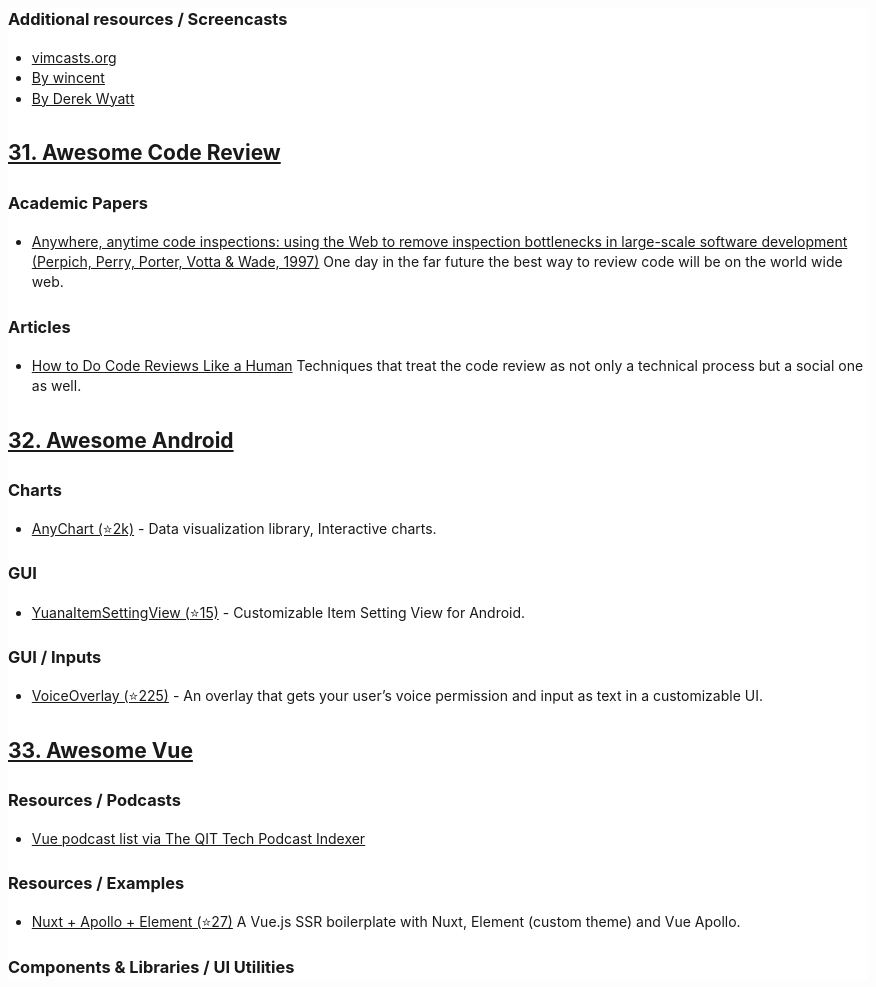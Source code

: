 ### Additional resources / Screencasts

*   [vimcasts.org](http://vimcasts.org/episodes/archive)
*   [By wincent](https://www.youtube.com/channel/UCXPHFM88IlFn68OmLwtPmZA)
*   [By Derek Wyatt](http://derekwyatt.org/vim/tutorials/index.html)

## [31. Awesome Code Review](/content/joho/awesome-code-review/week/README.md)

### Academic Papers

*   [Anywhere, anytime code inspections: using the Web to remove inspection bottlenecks in large-scale software development (Perpich, Perry, Porter, Votta & Wade, 1997)](https://dl.acm.org/citation.cfm?id=253234) One day in the far future the best way to review code will be on the world wide web.

### Articles

*   [How to Do Code Reviews Like a Human](https://mtlynch.io/human-code-reviews-1/) Techniques that treat the code review as not only a technical process but a social one as well.

## [32. Awesome Android](/content/JStumpp/awesome-android/week/README.md)

### Charts

*   [AnyChart (⭐2k)](https://github.com/AnyChart/AnyChart-Android) - Data visualization library, Interactive charts.

### GUI

*   [YuanaItemSettingView (⭐15)](https://github.com/andhikayuana/YuanaItemSettingView) - Customizable Item Setting View for Android.

### GUI / Inputs

*   [VoiceOverlay (⭐225)](https://github.com/algolia/voice-overlay-android) - An overlay that gets your user’s voice permission and input as text in a customizable UI.

## [33. Awesome Vue](/content/vuejs/awesome-vue/week/README.md)

### Resources / Podcasts

*   [Vue podcast list via The QIT Tech Podcast Indexer](https://qit.cloud/search/vue)

### Resources / Examples

*   [Nuxt + Apollo + Element (⭐27)](https://github.com/kavalcante/nuxt-element-apollo) A Vue.js SSR boilerplate with Nuxt, Element (custom theme) and Vue Apollo.

### Components & Libraries / UI Utilities
